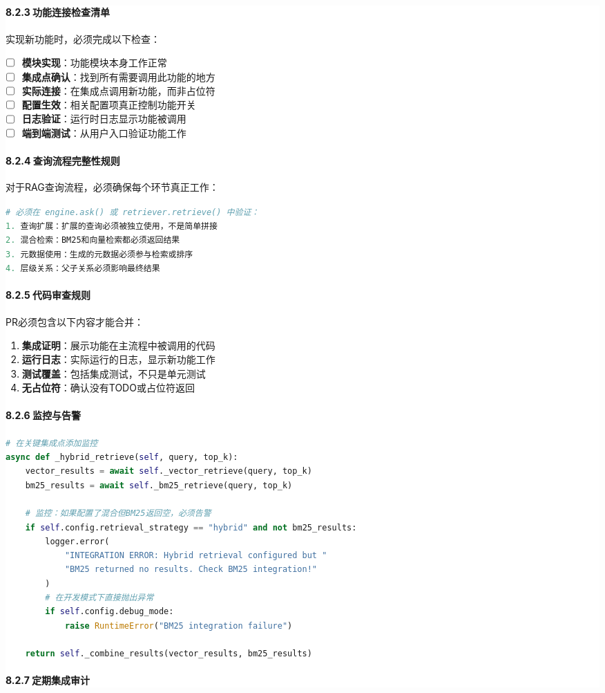 #### 8.2.3 功能连接检查清单

实现新功能时，必须完成以下检查：

- [ ] **模块实现**：功能模块本身工作正常
- [ ] **集成点确认**：找到所有需要调用此功能的地方
- [ ] **实际连接**：在集成点调用新功能，而非占位符
- [ ] **配置生效**：相关配置项真正控制功能开关
- [ ] **日志验证**：运行时日志显示功能被调用
- [ ] **端到端测试**：从用户入口验证功能工作

#### 8.2.4 查询流程完整性规则

对于RAG查询流程，必须确保每个环节真正工作：

```python
# 必须在 engine.ask() 或 retriever.retrieve() 中验证：
1. 查询扩展：扩展的查询必须被独立使用，不是简单拼接
2. 混合检索：BM25和向量检索都必须返回结果
3. 元数据使用：生成的元数据必须参与检索或排序
4. 层级关系：父子关系必须影响最终结果
```

#### 8.2.5 代码审查规则

PR必须包含以下内容才能合并：

1. **集成证明**：展示功能在主流程中被调用的代码
2. **运行日志**：实际运行的日志，显示新功能工作
3. **测试覆盖**：包括集成测试，不只是单元测试
4. **无占位符**：确认没有TODO或占位符返回

#### 8.2.6 监控与告警

```python
# 在关键集成点添加监控
async def _hybrid_retrieve(self, query, top_k):
    vector_results = await self._vector_retrieve(query, top_k)
    bm25_results = await self._bm25_retrieve(query, top_k)
    
    # 监控：如果配置了混合但BM25返回空，必须告警
    if self.config.retrieval_strategy == "hybrid" and not bm25_results:
        logger.error(
            "INTEGRATION ERROR: Hybrid retrieval configured but "
            "BM25 returned no results. Check BM25 integration!"
        )
        # 在开发模式下直接抛出异常
        if self.config.debug_mode:
            raise RuntimeError("BM25 integration failure")
    
    return self._combine_results(vector_results, bm25_results)
```

#### 8.2.7 定期集成审计
